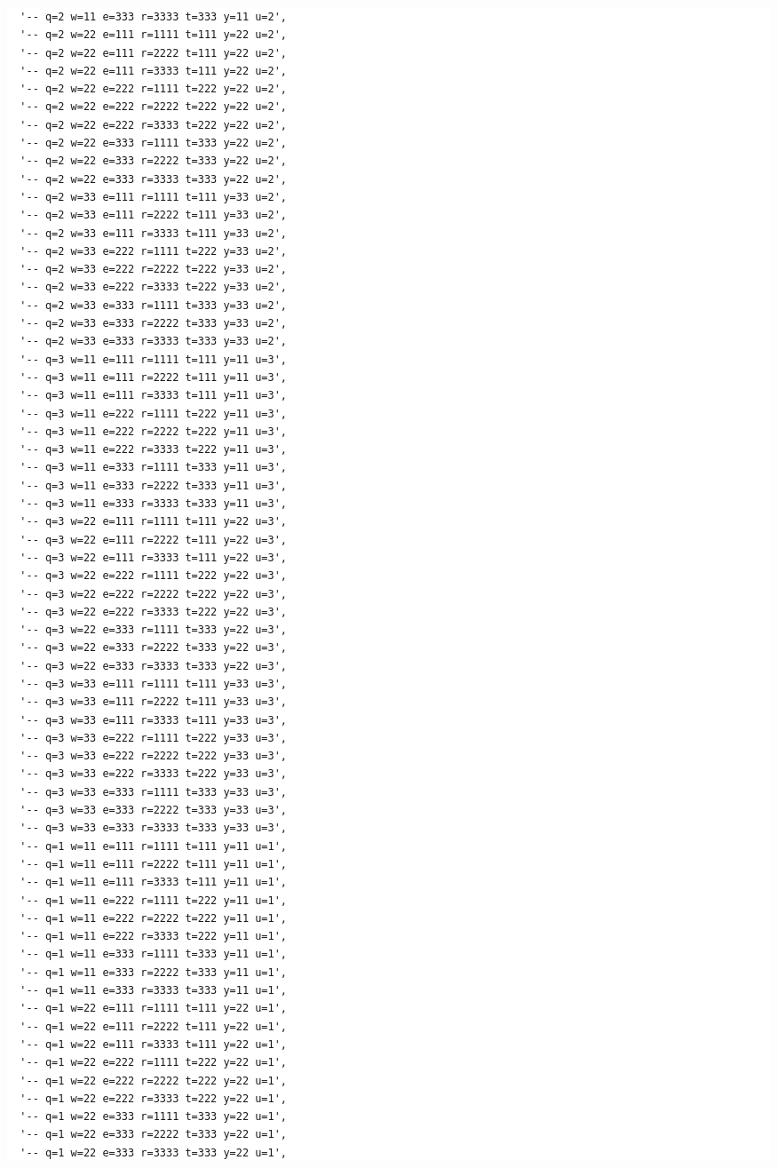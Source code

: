       '-- q=2 w=11 e=333 r=3333 t=333 y=11 u=2',
      '-- q=2 w=22 e=111 r=1111 t=111 y=22 u=2',
      '-- q=2 w=22 e=111 r=2222 t=111 y=22 u=2',
      '-- q=2 w=22 e=111 r=3333 t=111 y=22 u=2',
      '-- q=2 w=22 e=222 r=1111 t=222 y=22 u=2',
      '-- q=2 w=22 e=222 r=2222 t=222 y=22 u=2',
      '-- q=2 w=22 e=222 r=3333 t=222 y=22 u=2',
      '-- q=2 w=22 e=333 r=1111 t=333 y=22 u=2',
      '-- q=2 w=22 e=333 r=2222 t=333 y=22 u=2',
      '-- q=2 w=22 e=333 r=3333 t=333 y=22 u=2',
      '-- q=2 w=33 e=111 r=1111 t=111 y=33 u=2',
      '-- q=2 w=33 e=111 r=2222 t=111 y=33 u=2',
      '-- q=2 w=33 e=111 r=3333 t=111 y=33 u=2',
      '-- q=2 w=33 e=222 r=1111 t=222 y=33 u=2',
      '-- q=2 w=33 e=222 r=2222 t=222 y=33 u=2',
      '-- q=2 w=33 e=222 r=3333 t=222 y=33 u=2',
      '-- q=2 w=33 e=333 r=1111 t=333 y=33 u=2',
      '-- q=2 w=33 e=333 r=2222 t=333 y=33 u=2',
      '-- q=2 w=33 e=333 r=3333 t=333 y=33 u=2',
      '-- q=3 w=11 e=111 r=1111 t=111 y=11 u=3',
      '-- q=3 w=11 e=111 r=2222 t=111 y=11 u=3',
      '-- q=3 w=11 e=111 r=3333 t=111 y=11 u=3',
      '-- q=3 w=11 e=222 r=1111 t=222 y=11 u=3',
      '-- q=3 w=11 e=222 r=2222 t=222 y=11 u=3',
      '-- q=3 w=11 e=222 r=3333 t=222 y=11 u=3',
      '-- q=3 w=11 e=333 r=1111 t=333 y=11 u=3',
      '-- q=3 w=11 e=333 r=2222 t=333 y=11 u=3',
      '-- q=3 w=11 e=333 r=3333 t=333 y=11 u=3',
      '-- q=3 w=22 e=111 r=1111 t=111 y=22 u=3',
      '-- q=3 w=22 e=111 r=2222 t=111 y=22 u=3',
      '-- q=3 w=22 e=111 r=3333 t=111 y=22 u=3',
      '-- q=3 w=22 e=222 r=1111 t=222 y=22 u=3',
      '-- q=3 w=22 e=222 r=2222 t=222 y=22 u=3',
      '-- q=3 w=22 e=222 r=3333 t=222 y=22 u=3',
      '-- q=3 w=22 e=333 r=1111 t=333 y=22 u=3',
      '-- q=3 w=22 e=333 r=2222 t=333 y=22 u=3',
      '-- q=3 w=22 e=333 r=3333 t=333 y=22 u=3',
      '-- q=3 w=33 e=111 r=1111 t=111 y=33 u=3',
      '-- q=3 w=33 e=111 r=2222 t=111 y=33 u=3',
      '-- q=3 w=33 e=111 r=3333 t=111 y=33 u=3',
      '-- q=3 w=33 e=222 r=1111 t=222 y=33 u=3',
      '-- q=3 w=33 e=222 r=2222 t=222 y=33 u=3',
      '-- q=3 w=33 e=222 r=3333 t=222 y=33 u=3',
      '-- q=3 w=33 e=333 r=1111 t=333 y=33 u=3',
      '-- q=3 w=33 e=333 r=2222 t=333 y=33 u=3',
      '-- q=3 w=33 e=333 r=3333 t=333 y=33 u=3',
      '-- q=1 w=11 e=111 r=1111 t=111 y=11 u=1',
      '-- q=1 w=11 e=111 r=2222 t=111 y=11 u=1',
      '-- q=1 w=11 e=111 r=3333 t=111 y=11 u=1',
      '-- q=1 w=11 e=222 r=1111 t=222 y=11 u=1',
      '-- q=1 w=11 e=222 r=2222 t=222 y=11 u=1',
      '-- q=1 w=11 e=222 r=3333 t=222 y=11 u=1',
      '-- q=1 w=11 e=333 r=1111 t=333 y=11 u=1',
      '-- q=1 w=11 e=333 r=2222 t=333 y=11 u=1',
      '-- q=1 w=11 e=333 r=3333 t=333 y=11 u=1',
      '-- q=1 w=22 e=111 r=1111 t=111 y=22 u=1',
      '-- q=1 w=22 e=111 r=2222 t=111 y=22 u=1',
      '-- q=1 w=22 e=111 r=3333 t=111 y=22 u=1',
      '-- q=1 w=22 e=222 r=1111 t=222 y=22 u=1',
      '-- q=1 w=22 e=222 r=2222 t=222 y=22 u=1',
      '-- q=1 w=22 e=222 r=3333 t=222 y=22 u=1',
      '-- q=1 w=22 e=333 r=1111 t=333 y=22 u=1',
      '-- q=1 w=22 e=333 r=2222 t=333 y=22 u=1',
      '-- q=1 w=22 e=333 r=3333 t=333 y=22 u=1',